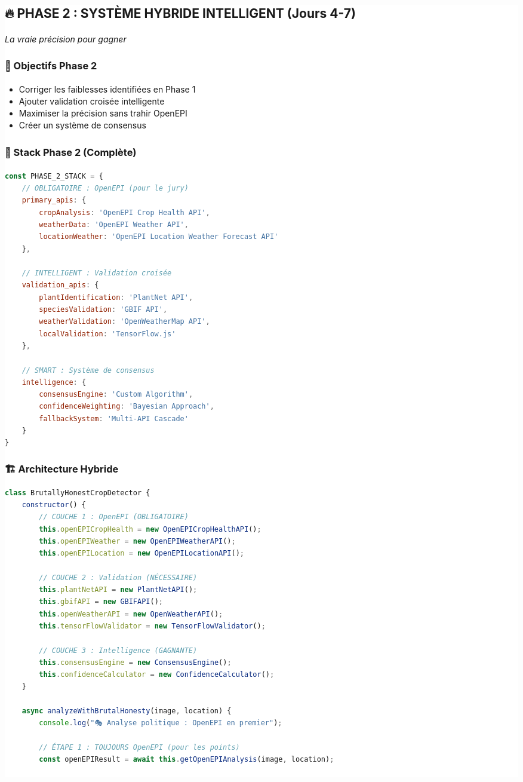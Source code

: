## 🔥 PHASE 2 : SYSTÈME HYBRIDE INTELLIGENT (Jours 4-7)
*La vraie précision pour gagner*

### 🎯 Objectifs Phase 2
- Corriger les faiblesses identifiées en Phase 1
- Ajouter validation croisée intelligente
- Maximiser la précision sans trahir OpenEPI
- Créer un système de consensus

### 🔧 Stack Phase 2 (Complète)
```javascript
const PHASE_2_STACK = {
    // OBLIGATOIRE : OpenEPI (pour le jury)
    primary_apis: {
        cropAnalysis: 'OpenEPI Crop Health API',
        weatherData: 'OpenEPI Weather API',
        locationWeather: 'OpenEPI Location Weather Forecast API'
    },
    
    // INTELLIGENT : Validation croisée
    validation_apis: {
        plantIdentification: 'PlantNet API',
        speciesValidation: 'GBIF API',
        weatherValidation: 'OpenWeatherMap API',
        localValidation: 'TensorFlow.js'
    },
    
    // SMART : Système de consensus
    intelligence: {
        consensusEngine: 'Custom Algorithm',
        confidenceWeighting: 'Bayesian Approach',
        fallbackSystem: 'Multi-API Cascade'
    }
}
```

### 🏗️ Architecture Hybride
```javascript
class BrutallyHonestCropDetector {
    constructor() {
        // COUCHE 1 : OpenEPI (OBLIGATOIRE)
        this.openEPICropHealth = new OpenEPICropHealthAPI();
        this.openEPIWeather = new OpenEPIWeatherAPI();
        this.openEPILocation = new OpenEPILocationAPI();
        
        // COUCHE 2 : Validation (NÉCESSAIRE)
        this.plantNetAPI = new PlantNetAPI();
        this.gbifAPI = new GBIFAPI();
        this.openWeatherAPI = new OpenWeatherAPI();
        this.tensorFlowValidator = new TensorFlowValidator();
        
        // COUCHE 3 : Intelligence (GAGNANTE)
        this.consensusEngine = new ConsensusEngine();
        this.confidenceCalculator = new ConfidenceCalculator();
    }

    async analyzeWithBrutalHonesty(image, location) {
        console.log("🎭 Analyse politique : OpenEPI en premier");
        
        // ÉTAPE 1 : TOUJOURS OpenEPI (pour les points)
        const openEPIResult = await this.getOpenEPIAnalysis(image, location);
        
```